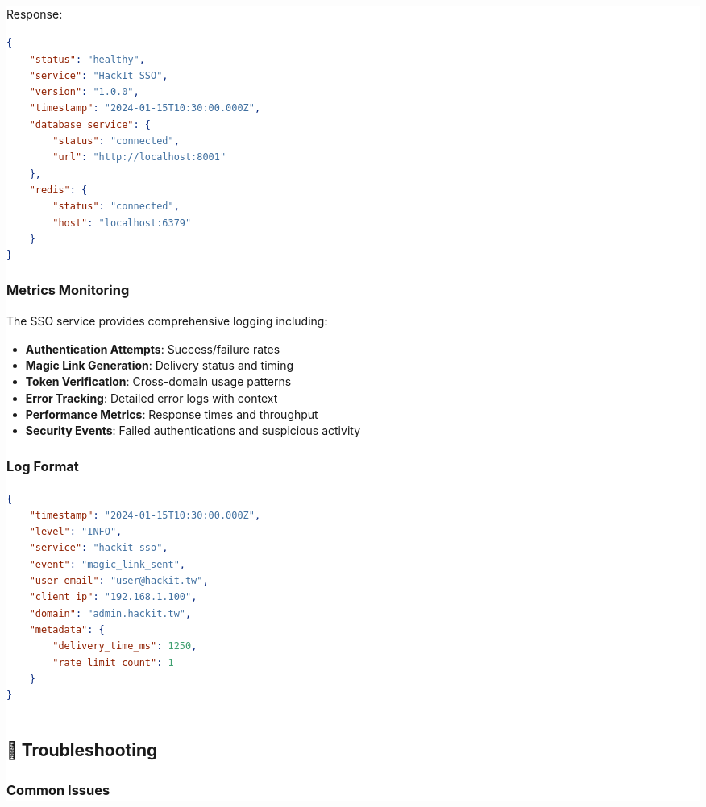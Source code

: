 Response:
```json
{
    "status": "healthy",
    "service": "HackIt SSO",
    "version": "1.0.0",
    "timestamp": "2024-01-15T10:30:00.000Z",
    "database_service": {
        "status": "connected",
        "url": "http://localhost:8001"
    },
    "redis": {
        "status": "connected",
        "host": "localhost:6379"
    }
}
```

### Metrics Monitoring

The SSO service provides comprehensive logging including:
- **Authentication Attempts**: Success/failure rates
- **Magic Link Generation**: Delivery status and timing
- **Token Verification**: Cross-domain usage patterns
- **Error Tracking**: Detailed error logs with context
- **Performance Metrics**: Response times and throughput
- **Security Events**: Failed authentications and suspicious activity

### Log Format

```json
{
    "timestamp": "2024-01-15T10:30:00.000Z",
    "level": "INFO",
    "service": "hackit-sso",
    "event": "magic_link_sent",
    "user_email": "user@hackit.tw",
    "client_ip": "192.168.1.100",
    "domain": "admin.hackit.tw",
    "metadata": {
        "delivery_time_ms": 1250,
        "rate_limit_count": 1
    }
}
```

---

## 🚨 Troubleshooting

### Common Issues

